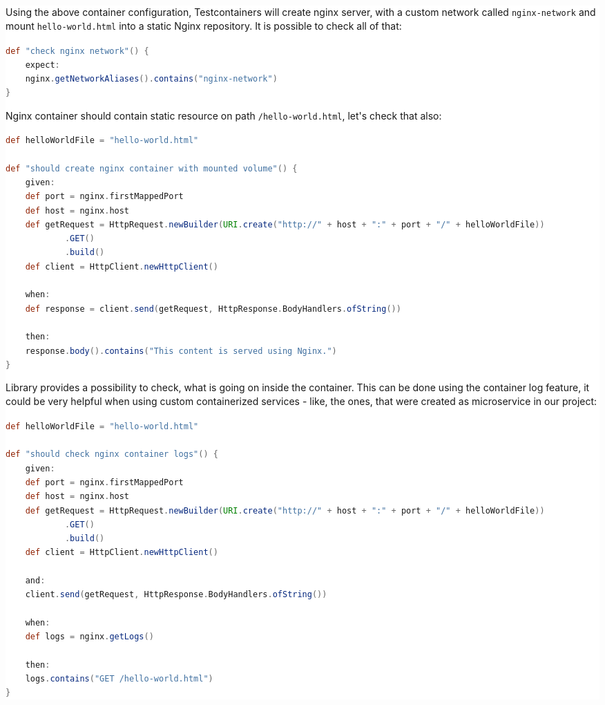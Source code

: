 Using the above container configuration, Testcontainers will create nginx server, with a custom network
called `nginx-network`
and mount `hello-world.html` into a static Nginx repository. It is possible to check all of that:

```groovy
def "check nginx network"() {
    expect:
    nginx.getNetworkAliases().contains("nginx-network")
}
```

Nginx container should contain static resource on path `/hello-world.html`, let's check that also:

```groovy
def helloWorldFile = "hello-world.html"

def "should create nginx container with mounted volume"() {
    given:
    def port = nginx.firstMappedPort
    def host = nginx.host
    def getRequest = HttpRequest.newBuilder(URI.create("http://" + host + ":" + port + "/" + helloWorldFile))
            .GET()
            .build()
    def client = HttpClient.newHttpClient()

    when:
    def response = client.send(getRequest, HttpResponse.BodyHandlers.ofString())

    then:
    response.body().contains("This content is served using Nginx.")
}
```

Library provides a possibility to check, what is going on inside the container. This can be done using the container log
feature,
it could be very helpful when using custom containerized services - like, the ones, that were created as microservice in
our project:

```groovy
def helloWorldFile = "hello-world.html"

def "should check nginx container logs"() {
    given:
    def port = nginx.firstMappedPort
    def host = nginx.host
    def getRequest = HttpRequest.newBuilder(URI.create("http://" + host + ":" + port + "/" + helloWorldFile))
            .GET()
            .build()
    def client = HttpClient.newHttpClient()

    and:
    client.send(getRequest, HttpResponse.BodyHandlers.ofString())

    when:
    def logs = nginx.getLogs()

    then:
    logs.contains("GET /hello-world.html")
}
```
